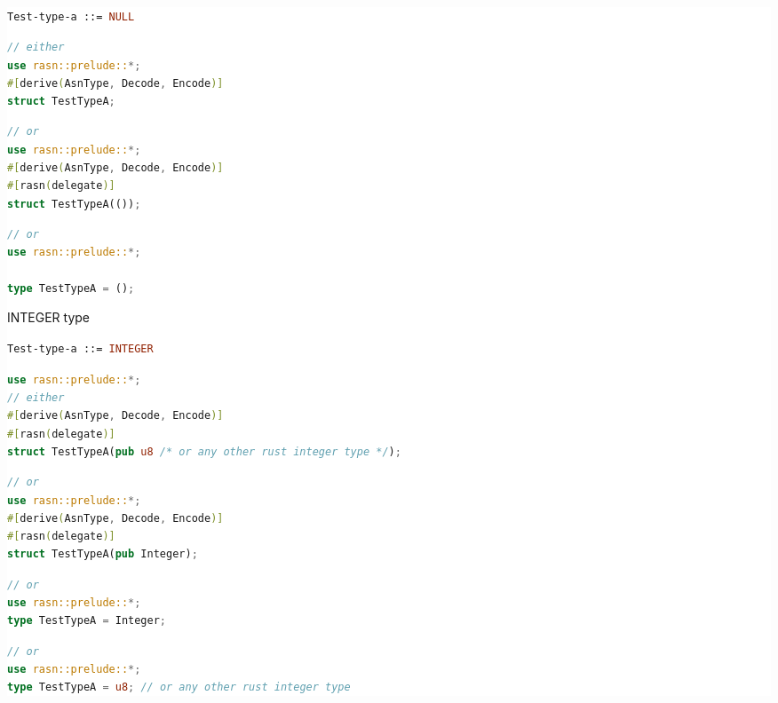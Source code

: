 <td>

```asn
Test-type-a ::= NULL
```

</td>
<td>

```rust
// either
use rasn::prelude::*;
#[derive(AsnType, Decode, Encode)]
struct TestTypeA;
```
```rust
// or
use rasn::prelude::*;
#[derive(AsnType, Decode, Encode)]
#[rasn(delegate)]
struct TestTypeA(());
```
```rust
// or
use rasn::prelude::*;

type TestTypeA = ();
```

</td>
</tr>
<tr>
<td>INTEGER type</td>
<td>

```asn
Test-type-a ::= INTEGER
```

</td>
<td>

```rust
use rasn::prelude::*;
// either
#[derive(AsnType, Decode, Encode)]
#[rasn(delegate)]
struct TestTypeA(pub u8 /* or any other rust integer type */);
```
```rust
// or
use rasn::prelude::*;
#[derive(AsnType, Decode, Encode)]
#[rasn(delegate)]
struct TestTypeA(pub Integer);
```
```rust
// or
use rasn::prelude::*;
type TestTypeA = Integer;
```
```rust
// or
use rasn::prelude::*;
type TestTypeA = u8; // or any other rust integer type
```


[ghs]: https://github.com/sponsors/XAMPPRocky
[lenc]: https://letsencrypt.org/docs/a-warm-welcome-to-asn1-and-der/
[mod:types]: https://docs.rs/rasn/latest/rasn/types/index.html
[bun]: https://aflplus.plus